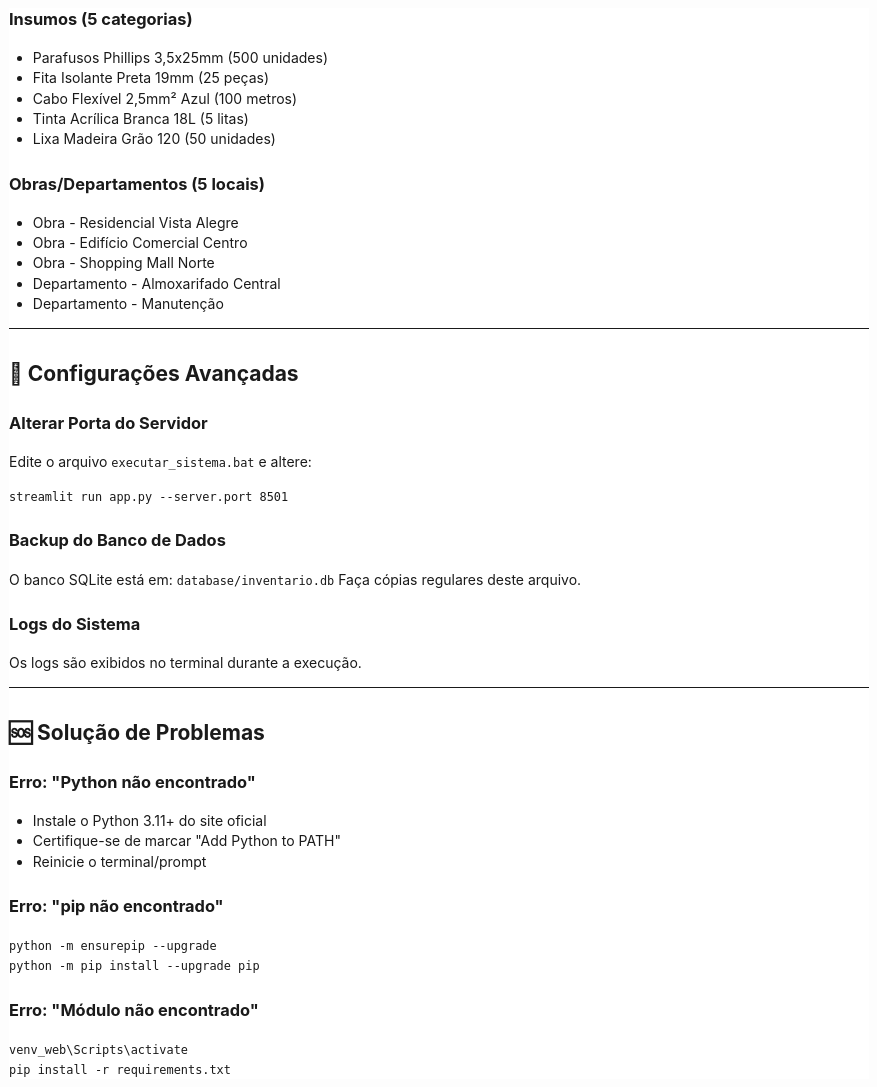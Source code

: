 ### Insumos (5 categorias)
- Parafusos Phillips 3,5x25mm (500 unidades)
- Fita Isolante Preta 19mm (25 peças)
- Cabo Flexível 2,5mm² Azul (100 metros)
- Tinta Acrílica Branca 18L (5 litas)
- Lixa Madeira Grão 120 (50 unidades)

### Obras/Departamentos (5 locais)
- Obra - Residencial Vista Alegre
- Obra - Edifício Comercial Centro
- Obra - Shopping Mall Norte
- Departamento - Almoxarifado Central
- Departamento - Manutenção

---

## 🔧 Configurações Avançadas

### Alterar Porta do Servidor
Edite o arquivo `executar_sistema.bat` e altere:
```batch
streamlit run app.py --server.port 8501
```

### Backup do Banco de Dados
O banco SQLite está em: `database/inventario.db`
Faça cópias regulares deste arquivo.

### Logs do Sistema
Os logs são exibidos no terminal durante a execução.

---

## 🆘 Solução de Problemas

### Erro: "Python não encontrado"
- Instale o Python 3.11+ do site oficial
- Certifique-se de marcar "Add Python to PATH"
- Reinicie o terminal/prompt

### Erro: "pip não encontrado"
```batch
python -m ensurepip --upgrade
python -m pip install --upgrade pip
```

### Erro: "Módulo não encontrado"
```batch
venv_web\Scripts\activate
pip install -r requirements.txt
```

